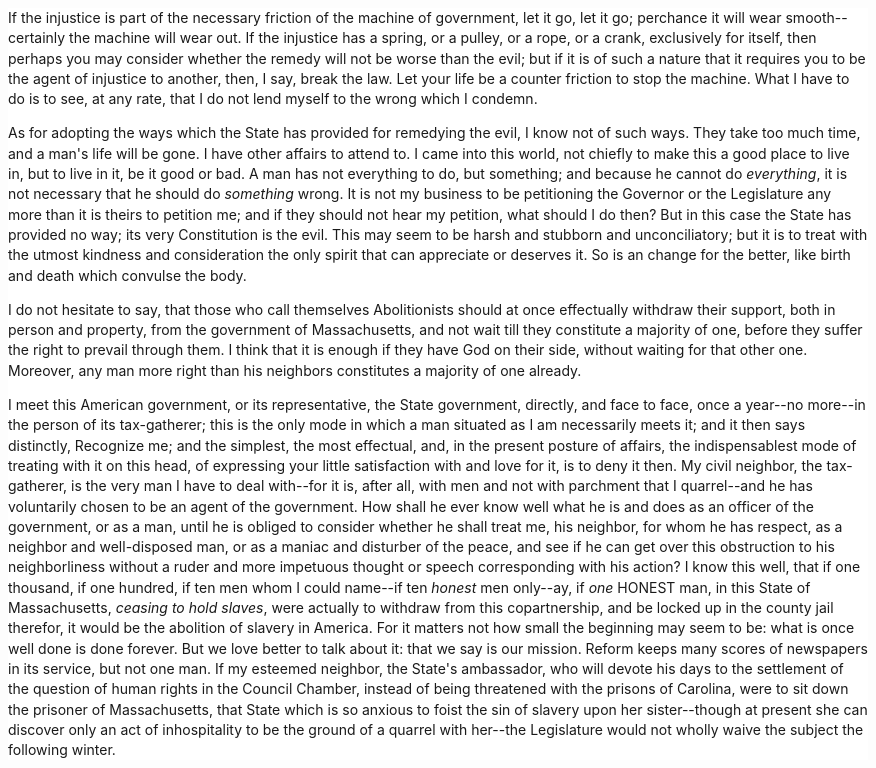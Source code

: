 If the injustice is part of the necessary friction of the machine of government, let it go, let it go; perchance it will wear smooth--certainly the machine will wear out. If the injustice has a spring, or a pulley, or a rope, or a crank, exclusively for itself, then perhaps you may consider whether the remedy will not be worse than the evil; but if it is of such a nature that it requires you to be the agent of injustice to another, then, I say, break the law. Let your life be a counter friction to stop the machine. What I have to do is to see, at any rate, that I do not lend myself to the wrong which I condemn. 

As for adopting the ways which the State has provided for remedying the evil, I know not of such ways. They take too much time, and a man's life will be gone. I have other affairs to attend to. I came into this world, not chiefly to make this a good place to live in, but to live in it, be it good or bad. A man has not everything to do, but something; and because he cannot do _everything_, it is not necessary that he should do _something_ wrong. It is not my business to be petitioning the Governor or the Legislature any more than it is theirs to petition me; and if they should not hear my petition, what should I do then? But in this case the State has provided no way; its very Constitution is the evil. This may seem to be harsh and stubborn and unconciliatory; but it is to treat with the utmost kindness and consideration the only spirit that can appreciate or deserves it. So is an change for the better, like birth and death which convulse the body. 

I do not hesitate to say, that those who call themselves Abolitionists should at once effectually withdraw their support, both in person and property, from the government of Massachusetts, and not wait till they constitute a majority of one, before they suffer the right to prevail through them. I think that it is enough if they have God on their side, without waiting for that other one. Moreover, any man more right than his neighbors constitutes a majority of one already. 

I meet this American government, or its representative, the State government, directly, and face to face, once a year--no more--in the person of its tax-gatherer; this is the only mode in which a man situated as I am necessarily meets it; and it then says distinctly, Recognize me; and the simplest, the most effectual, and, in the present posture of affairs, the indispensablest mode of treating with it on this head, of expressing your little satisfaction with and love for it, is to deny it then. My civil neighbor, the tax-gatherer, is the very man I have to deal with--for it is, after all, with men and not with parchment that I quarrel--and he has voluntarily chosen to be an agent of the government. How shall he ever know well what he is and does as an officer of the government, or as a man, until he is obliged to consider whether he shall treat me, his neighbor, for whom he has respect, as a neighbor and well-disposed man, or as a maniac and disturber of the peace, and see if he can get over this obstruction to his neighborliness without a ruder and more impetuous thought or speech corresponding with his action? I know this well, that if one thousand, if one hundred, if ten men whom I could name--if ten _honest_ men only--ay, if _one_ HONEST man, in this State of Massachusetts, _ceasing to hold slaves_, were actually to withdraw from this copartnership, and be locked up in the county jail therefor, it would be the abolition of slavery in America. For it matters not how small the beginning may seem to be: what is once well done is done forever. But we love better to talk about it: that we say is our mission. Reform keeps many scores of newspapers in its service, but not one man. If my esteemed neighbor, the State's ambassador, who will devote his days to the settlement of the question of human rights in the Council Chamber, instead of being threatened with the prisons of Carolina, were to sit down the prisoner of Massachusetts, that State which is so anxious to foist the sin of slavery upon her sister--though at present she can discover only an act of inhospitality to be the ground of a quarrel with her--the Legislature would not wholly waive the subject the following winter. 
